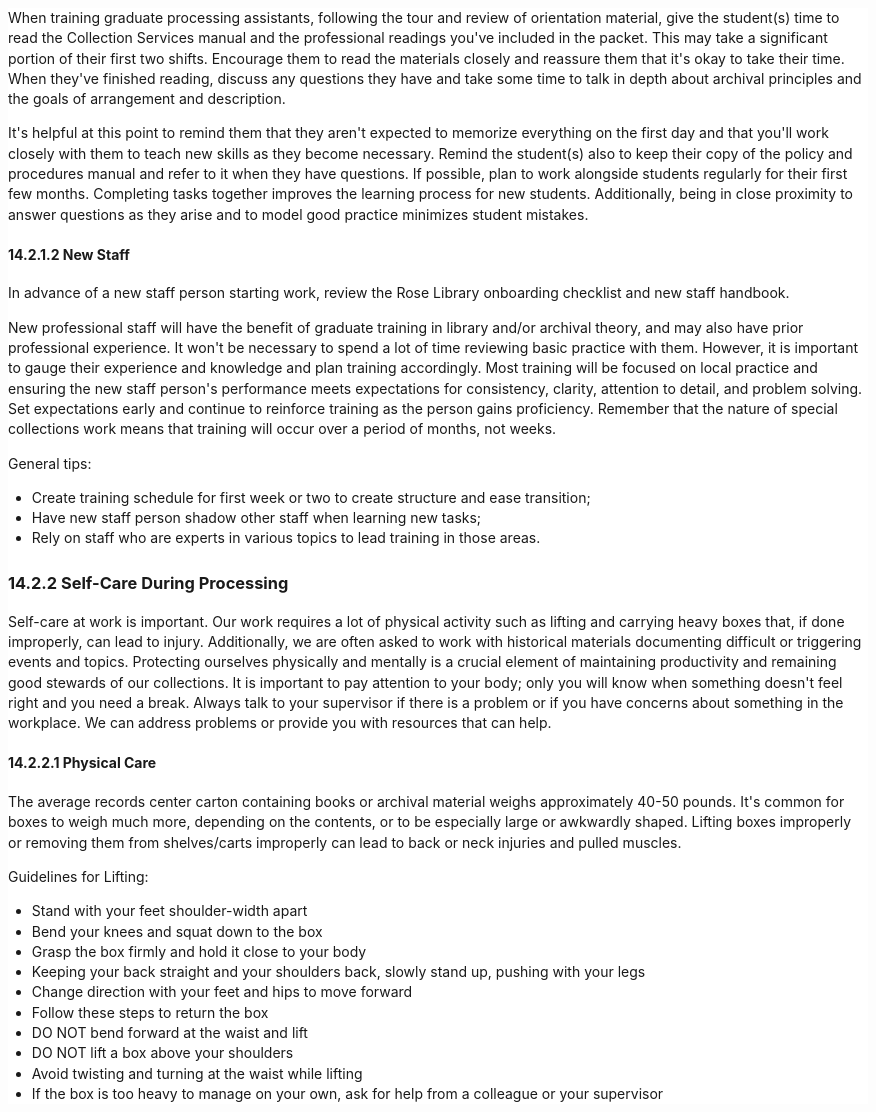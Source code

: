 When training graduate processing assistants, following the tour and review of orientation material, give the student(s) time to read the Collection Services manual and the professional readings you've included in the packet. This may take a significant portion of their first two shifts. Encourage them to read the materials closely and reassure them that it's okay to take their time. When they've finished reading, discuss any questions they have and take some time to talk in depth about archival principles and the goals of arrangement and description.

It's helpful at this point to remind them that they aren't expected to memorize everything on the first day and that you'll work closely with them to teach new skills as they become necessary. Remind the student(s) also to keep their copy of the policy and procedures manual and refer to it when they have questions. If possible, plan to work alongside students regularly for their first few months. Completing tasks together improves the learning process for new students. Additionally, being in close proximity to answer questions as they arise and to model good practice minimizes student mistakes.

#### 14.2.1.2 New Staff
In advance of a new staff person starting work, review the Rose Library onboarding checklist and new staff handbook.

New professional staff will have the benefit of graduate training in library and/or archival theory, and may also have prior professional experience. It won't be necessary to spend a lot of time reviewing basic practice with them. However, it is important to gauge their experience and knowledge and plan training accordingly. Most training will be focused on local practice and ensuring the new staff person's performance meets expectations for consistency, clarity, attention to detail, and problem solving. Set expectations early and continue to reinforce training as the person gains proficiency. Remember that the nature of special collections work means that training will occur over a period of months, not weeks.

General tips:

* Create training schedule for first week or two to create structure and ease transition;
* Have new staff person shadow other staff when learning new tasks;
* Rely on staff who are experts in various topics to lead training in those areas.

### 14.2.2 Self-Care During Processing
Self-care at work is important. Our work requires a lot of physical activity such as lifting and carrying heavy boxes that, if done improperly, can lead to injury. Additionally, we are often asked to work with historical materials documenting difficult or triggering events and topics. Protecting ourselves physically and mentally is a crucial element of maintaining productivity and remaining good stewards of our collections. It is important to pay attention to your body; only you will know when something doesn't feel right and you need a break. Always talk to your supervisor if there is a problem or if you have concerns about something in the workplace. We can address problems or provide you with resources that can help.

#### 14.2.2.1 Physical Care
The average records center carton containing books or archival material weighs approximately 40-50 pounds. It's common for boxes to weigh much more, depending on the contents, or to be especially large or awkwardly shaped. Lifting boxes improperly or removing them from shelves/carts improperly can lead to back or neck injuries and pulled muscles.

Guidelines for Lifting:

* Stand with your feet shoulder-width apart
* Bend your knees and squat down to the box
* Grasp the box firmly and hold it close to your body
* Keeping your back straight and your shoulders back, slowly stand up, pushing with your legs
* Change direction with your feet and hips to move forward
* Follow these steps to return the box
* DO NOT bend forward at the waist and lift
* DO NOT lift a box above your shoulders
* Avoid twisting and turning at the waist while lifting
* If the box is too heavy to manage on your own, ask for help from a colleague or your supervisor
